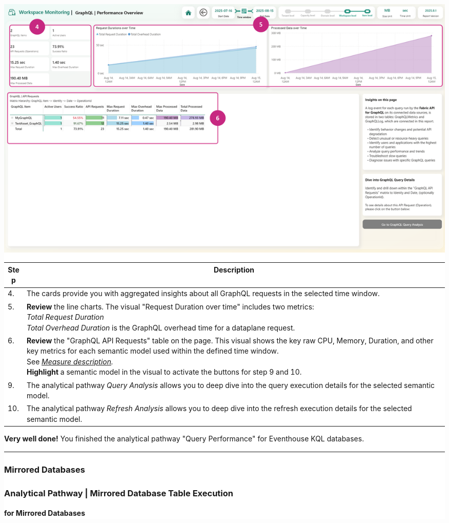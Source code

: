 ![Screenshot](/monitoring/workspace-monitoring-dashboards/media/documentation/pbi/fwm_pbi_ap_gql_1.png)


|Step|Description|
|---|---|
|4.|The cards provide you with aggregated insights about all GraphQL requests in the selected time window.|
|5.|**Review** the line charts. The visual "Request Duration over time" includes two metrics: <br> _Total Request Duration_ <br> _Total Overhead Duration_ is the GraphQL overhead time for a dataplane request. |
|6.|**Review** the "GraphQL API Requests" table on the page. This visual shows the key raw CPU, Memory, Duration, and other key metrics for each semantic model used within the defined time window. <br> See _[Measure description](/monitoring/workspace-monitoring-dashboards/documentation/Workspace_Monitoring_Templates_Metrics.md)._ <br> **Highlight** a semantic model in the visual to activate the buttons for step 9 and 10. |
|9.|The analytical pathway _Query Analysis_ allows you to deep dive into the query execution details for the selected semantic model. |
|10.|The analytical pathway _Refresh Analysis_ allows you to deep dive into the refresh execution details for the selected semantic model. |

**Very well done!**
You finished the analytical pathway "Query Performance" for Eventhouse KQL databases.

------------------------------------------------------------------------------------------------


### Mirrored Databases

### Analytical Pathway | Mirrored Database Table Execution
**for Mirrored Databases**
